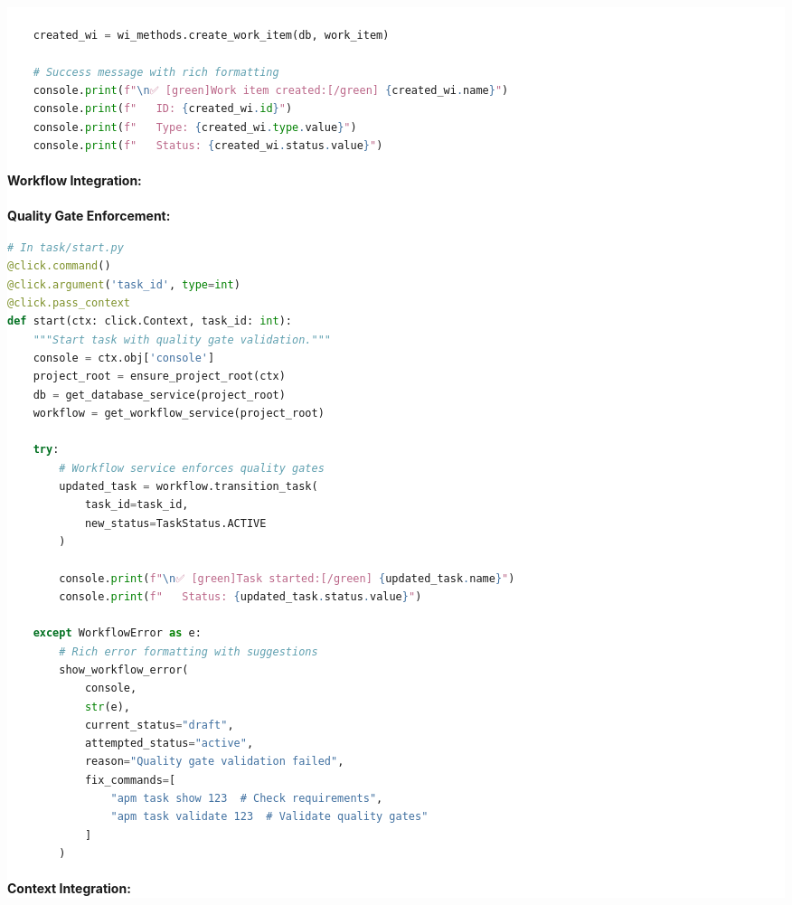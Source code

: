 ```python
    
    created_wi = wi_methods.create_work_item(db, work_item)
    
    # Success message with rich formatting
    console.print(f"\n✅ [green]Work item created:[/green] {created_wi.name}")
    console.print(f"   ID: {created_wi.id}")
    console.print(f"   Type: {created_wi.type.value}")
    console.print(f"   Status: {created_wi.status.value}")
```

#### Workflow Integration:

**Quality Gate Enforcement:**
```python
# In task/start.py
@click.command()
@click.argument('task_id', type=int)
@click.pass_context
def start(ctx: click.Context, task_id: int):
    """Start task with quality gate validation."""
    console = ctx.obj['console']
    project_root = ensure_project_root(ctx)
    db = get_database_service(project_root)
    workflow = get_workflow_service(project_root)
    
    try:
        # Workflow service enforces quality gates
        updated_task = workflow.transition_task(
            task_id=task_id,
            new_status=TaskStatus.ACTIVE
        )
        
        console.print(f"\n✅ [green]Task started:[/green] {updated_task.name}")
        console.print(f"   Status: {updated_task.status.value}")
        
    except WorkflowError as e:
        # Rich error formatting with suggestions
        show_workflow_error(
            console,
            str(e),
            current_status="draft",
            attempted_status="active",
            reason="Quality gate validation failed",
            fix_commands=[
                "apm task show 123  # Check requirements",
                "apm task validate 123  # Validate quality gates"
            ]
        )
```

#### Context Integration:
